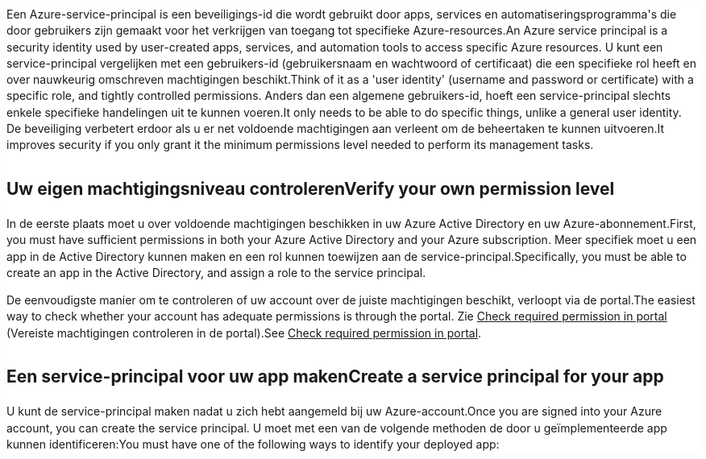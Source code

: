 <span data-ttu-id="6b6cc-110">Een Azure-service-principal is een beveiligings-id die wordt gebruikt door apps, services en automatiseringsprogramma's die door gebruikers zijn gemaakt voor het verkrijgen van toegang tot specifieke Azure-resources.</span><span class="sxs-lookup"><span data-stu-id="6b6cc-110">An Azure service principal is a security identity used by user-created apps, services, and automation tools to access specific Azure resources.</span></span> <span data-ttu-id="6b6cc-111">U kunt een service-principal vergelijken met een gebruikers-id (gebruikersnaam en wachtwoord of certificaat) die een specifieke rol heeft en over nauwkeurig omschreven machtigingen beschikt.</span><span class="sxs-lookup"><span data-stu-id="6b6cc-111">Think of it as a 'user identity' (username and password or certificate) with a specific role, and tightly controlled permissions.</span></span> <span data-ttu-id="6b6cc-112">Anders dan een algemene gebruikers-id, hoeft een service-principal slechts enkele specifieke handelingen uit te kunnen voeren.</span><span class="sxs-lookup"><span data-stu-id="6b6cc-112">It only needs to be able to do specific things, unlike a general user identity.</span></span> <span data-ttu-id="6b6cc-113">De beveiliging verbetert erdoor als u er net voldoende machtigingen aan verleent om de beheertaken te kunnen uitvoeren.</span><span class="sxs-lookup"><span data-stu-id="6b6cc-113">It improves security if you only grant it the minimum permissions level needed to perform its management tasks.</span></span>

## <a name="verify-your-own-permission-level"></a><span data-ttu-id="6b6cc-114">Uw eigen machtigingsniveau controleren</span><span class="sxs-lookup"><span data-stu-id="6b6cc-114">Verify your own permission level</span></span>

<span data-ttu-id="6b6cc-115">In de eerste plaats moet u over voldoende machtigingen beschikken in uw Azure Active Directory en uw Azure-abonnement.</span><span class="sxs-lookup"><span data-stu-id="6b6cc-115">First, you must have sufficient permissions in both your Azure Active Directory and your Azure subscription.</span></span> <span data-ttu-id="6b6cc-116">Meer specifiek moet u een app in de Active Directory kunnen maken en een rol kunnen toewijzen aan de service-principal.</span><span class="sxs-lookup"><span data-stu-id="6b6cc-116">Specifically, you must be able to create an app in the Active Directory, and assign a role to the service principal.</span></span>

<span data-ttu-id="6b6cc-117">De eenvoudigste manier om te controleren of uw account over de juiste machtigingen beschikt, verloopt via de portal.</span><span class="sxs-lookup"><span data-stu-id="6b6cc-117">The easiest way to check whether your account has adequate permissions is through the portal.</span></span> <span data-ttu-id="6b6cc-118">Zie [Check required permission in portal](/azure/azure-resource-manager/resource-group-create-service-principal-portal#required-permissions) (Vereiste machtigingen controleren in de portal).</span><span class="sxs-lookup"><span data-stu-id="6b6cc-118">See [Check required permission in portal](/azure/azure-resource-manager/resource-group-create-service-principal-portal#required-permissions).</span></span>

## <a name="create-a-service-principal-for-your-app"></a><span data-ttu-id="6b6cc-119">Een service-principal voor uw app maken</span><span class="sxs-lookup"><span data-stu-id="6b6cc-119">Create a service principal for your app</span></span>

<span data-ttu-id="6b6cc-120">U kunt de service-principal maken nadat u zich hebt aangemeld bij uw Azure-account.</span><span class="sxs-lookup"><span data-stu-id="6b6cc-120">Once you are signed into your Azure account, you can create the service principal.</span></span> <span data-ttu-id="6b6cc-121">U moet met een van de volgende methoden de door u geïmplementeerde app kunnen identificeren:</span><span class="sxs-lookup"><span data-stu-id="6b6cc-121">You must have one of the following ways to identify your deployed app:</span></span>

